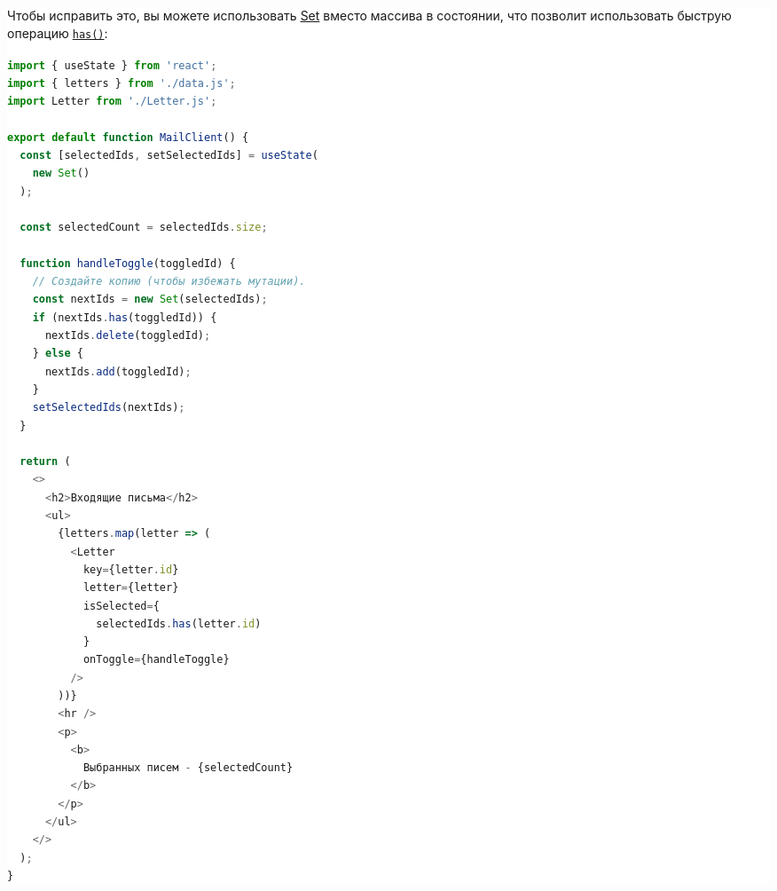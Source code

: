 Чтобы исправить это, вы можете использовать [Set](https://developer.mozilla.org/ru/docs/Web/JavaScript/Reference/Global_Objects/Set) вместо массива в состоянии, что позволит использовать быструю операцию [`has()`](https://developer.mozilla.org/ru/docs/Web/JavaScript/Reference/Global_Objects/Set/has):

<Sandpack>

```js App.js
import { useState } from 'react';
import { letters } from './data.js';
import Letter from './Letter.js';

export default function MailClient() {
  const [selectedIds, setSelectedIds] = useState(
    new Set()
  );

  const selectedCount = selectedIds.size;

  function handleToggle(toggledId) {
    // Создайте копию (чтобы избежать мутации).
    const nextIds = new Set(selectedIds);
    if (nextIds.has(toggledId)) {
      nextIds.delete(toggledId);
    } else {
      nextIds.add(toggledId);
    }
    setSelectedIds(nextIds);
  }

  return (
    <>
      <h2>Входящие письма</h2>
      <ul>
        {letters.map(letter => (
          <Letter
            key={letter.id}
            letter={letter}
            isSelected={
              selectedIds.has(letter.id)
            }
            onToggle={handleToggle}
          />
        ))}
        <hr />
        <p>
          <b>
            Выбранных писем - {selectedCount}
          </b>
        </p>
      </ul>
    </>
  );
}
```
